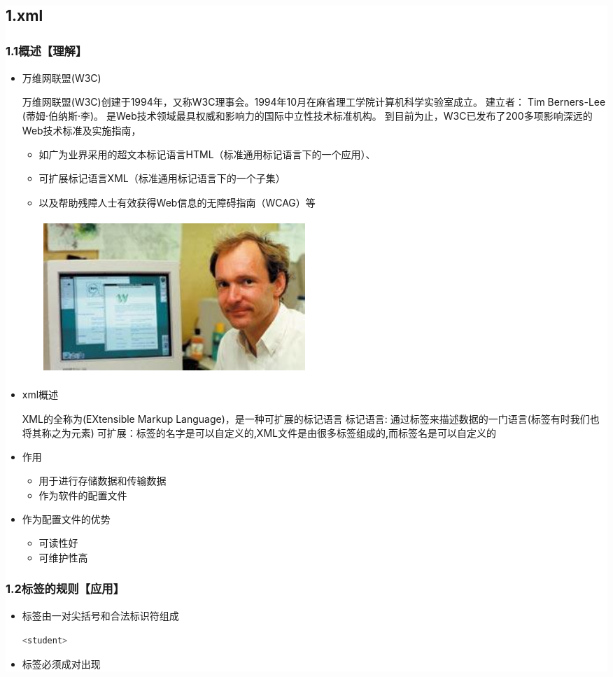 ## 1.xml

### 1.1概述【理解】

+ 万维网联盟(W3C)

  万维网联盟(W3C)创建于1994年，又称W3C理事会。1994年10月在麻省理工学院计算机科学实验室成立。
  建立者： Tim Berners-Lee (蒂姆·伯纳斯·李)。
  是Web技术领域最具权威和影响力的国际中立性技术标准机构。
  到目前为止，W3C已发布了200多项影响深远的Web技术标准及实施指南，

  + 如广为业界采用的超文本标记语言HTML（标准通用标记语言下的一个应用）、

  + 可扩展标记语言XML（标准通用标记语言下的一个子集）

  + 以及帮助残障人士有效获得Web信息的无障碍指南（WCAG）等

    ![01_w3c概述](.\img\01_w3c概述.png)

+ xml概述

  XML的全称为(EXtensible Markup Language)，是一种可扩展的标记语言
  标记语言: 通过标签来描述数据的一门语言(标签有时我们也将其称之为元素)
  可扩展：标签的名字是可以自定义的,XML文件是由很多标签组成的,而标签名是可以自定义的

+ 作用

  + 用于进行存储数据和传输数据
  + 作为软件的配置文件

+ 作为配置文件的优势

  + 可读性好
  + 可维护性高

### 1.2标签的规则【应用】

+ 标签由一对尖括号和合法标识符组成

  ```java
  <student>
  ```

+ 标签必须成对出现
